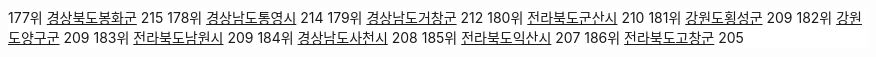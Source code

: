   <tr>
    <td>177위</td>
    <td><a href="/apt/경상북도봉화군{dong}">경상북도봉화군</a></td>
    <td>215</td>
  </tr>

  <tr>
    <td>178위</td>
    <td><a href="/apt/경상남도통영시{dong}">경상남도통영시</a></td>
    <td>214</td>
  </tr>

  <tr>
    <td>179위</td>
    <td><a href="/apt/경상남도거창군{dong}">경상남도거창군</a></td>
    <td>212</td>
  </tr>

  <tr>
    <td>180위</td>
    <td><a href="/apt/전라북도군산시{dong}">전라북도군산시</a></td>
    <td>210</td>
  </tr>

  <tr>
    <td>181위</td>
    <td><a href="/apt/강원도횡성군{dong}">강원도횡성군</a></td>
    <td>209</td>
  </tr>

  <tr>
    <td>182위</td>
    <td><a href="/apt/강원도양구군{dong}">강원도양구군</a></td>
    <td>209</td>
  </tr>

  <tr>
    <td>183위</td>
    <td><a href="/apt/전라북도남원시{dong}">전라북도남원시</a></td>
    <td>209</td>
  </tr>

  <tr>
    <td>184위</td>
    <td><a href="/apt/경상남도사천시{dong}">경상남도사천시</a></td>
    <td>208</td>
  </tr>

  <tr>
    <td>185위</td>
    <td><a href="/apt/전라북도익산시{dong}">전라북도익산시</a></td>
    <td>207</td>
  </tr>

  <tr>
    <td>186위</td>
    <td><a href="/apt/전라북도고창군{dong}">전라북도고창군</a></td>
    <td>205</td>
  </tr>
